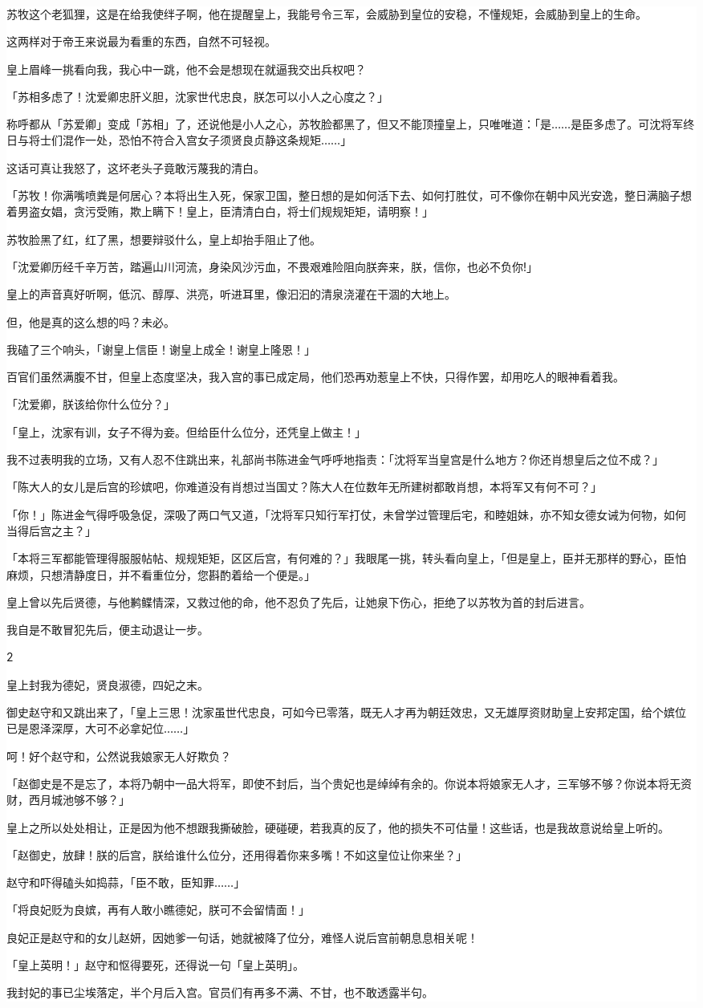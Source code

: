 苏牧这个老狐狸，这是在给我使绊子啊，他在提醒皇上，我能号令三军，会威胁到皇位的安稳，不懂规矩，会威胁到皇上的生命。

这两样对于帝王来说最为看重的东西，自然不可轻视。

皇上眉峰一挑看向我，我心中一跳，他不会是想现在就逼我交出兵权吧？

「苏相多虑了！沈爱卿忠肝义胆，沈家世代忠良，朕怎可以小人之心度之？」

称呼都从「苏爱卿」变成「苏相」了，还说他是小人之心，苏牧脸都黑了，但又不能顶撞皇上，只唯唯道：「是……是臣多虑了。可沈将军终日与将士们混作一处，恐怕不符合入宫女子须贤良贞静这条规矩……」

这话可真让我怒了，这坏老头子竟敢污蔑我的清白。

「苏牧！你满嘴喷粪是何居心？本将出生入死，保家卫国，整日想的是如何活下去、如何打胜仗，可不像你在朝中风光安逸，整日满脑子想着男盗女娼，贪污受贿，欺上瞒下！皇上，臣清清白白，将士们规规矩矩，请明察！」

苏牧脸黑了红，红了黑，想要辩驳什么，皇上却抬手阻止了他。

「沈爱卿历经千辛万苦，踏遍山川河流，身染风沙污血，不畏艰难险阻向朕奔来，朕，信你，也必不负你!」

皇上的声音真好听啊，低沉、醇厚、洪亮，听进耳里，像汩汩的清泉浇灌在干涸的大地上。

但，他是真的这么想的吗？未必。

我磕了三个响头，「谢皇上信臣！谢皇上成全！谢皇上隆恩！」

百官们虽然满腹不甘，但皇上态度坚决，我入宫的事已成定局，他们恐再劝惹皇上不快，只得作罢，却用吃人的眼神看着我。

「沈爱卿，朕该给你什么位分？」

「皇上，沈家有训，女子不得为妾。但给臣什么位分，还凭皇上做主！」

我不过表明我的立场，又有人忍不住跳出来，礼部尚书陈进金气呼呼地指责：「沈将军当皇宫是什么地方？你还肖想皇后之位不成？」

「陈大人的女儿是后宫的珍嫔吧，你难道没有肖想过当国丈？陈大人在位数年无所建树都敢肖想，本将军又有何不可？」

「你！」陈进金气得呼吸急促，深吸了两口气又道，「沈将军只知行军打仗，未曾学过管理后宅，和睦姐妹，亦不知女德女诫为何物，如何当得后宫之主？」

「本将三军都能管理得服服帖帖、规规矩矩，区区后宫，有何难的？」我眼尾一挑，转头看向皇上，「但是皇上，臣并无那样的野心，臣怕麻烦，只想清静度日，并不看重位分，您斟酌着给一个便是。」

皇上曾以先后贤德，与他鹣鲽情深，又救过他的命，他不忍负了先后，让她泉下伤心，拒绝了以苏牧为首的封后进言。

我自是不敢冒犯先后，便主动退让一步。

2

皇上封我为德妃，贤良淑德，四妃之末。

御史赵守和又跳出来了，「皇上三思！沈家虽世代忠良，可如今已零落，既无人才再为朝廷效忠，又无雄厚资财助皇上安邦定国，给个嫔位已是恩泽深厚，大可不必拿妃位……」

呵！好个赵守和，公然说我娘家无人好欺负？

「赵御史是不是忘了，本将乃朝中一品大将军，即使不封后，当个贵妃也是绰绰有余的。你说本将娘家无人才，三军够不够？你说本将无资财，西月城池够不够？」

皇上之所以处处相让，正是因为他不想跟我撕破脸，硬碰硬，若我真的反了，他的损失不可估量！这些话，也是我故意说给皇上听的。

「赵御史，放肆！朕的后宫，朕给谁什么位分，还用得着你来多嘴！不如这皇位让你来坐？」

赵守和吓得磕头如捣蒜，「臣不敢，臣知罪……」

「将良妃贬为良嫔，再有人敢小瞧德妃，朕可不会留情面！」

良妃正是赵守和的女儿赵妍，因她爹一句话，她就被降了位分，难怪人说后宫前朝息息相关呢！

「皇上英明！」赵守和怄得要死，还得说一句「皇上英明」。

我封妃的事已尘埃落定，半个月后入宫。官员们有再多不满、不甘，也不敢透露半句。
